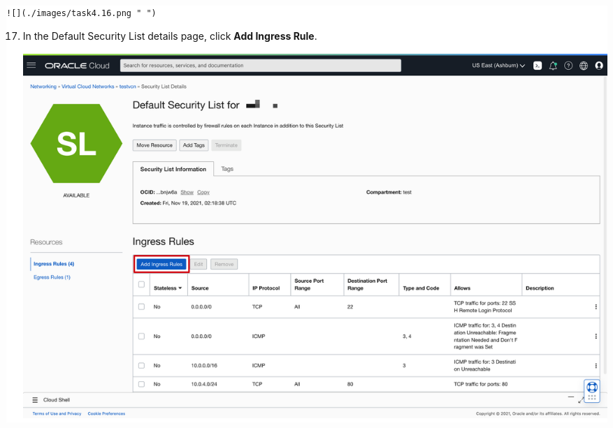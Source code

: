 	![](./images/task4.16.png " ")

17. In the Default Security List details page, click **Add Ingress Rule**.

	![](./images/task4.17.png " ")
